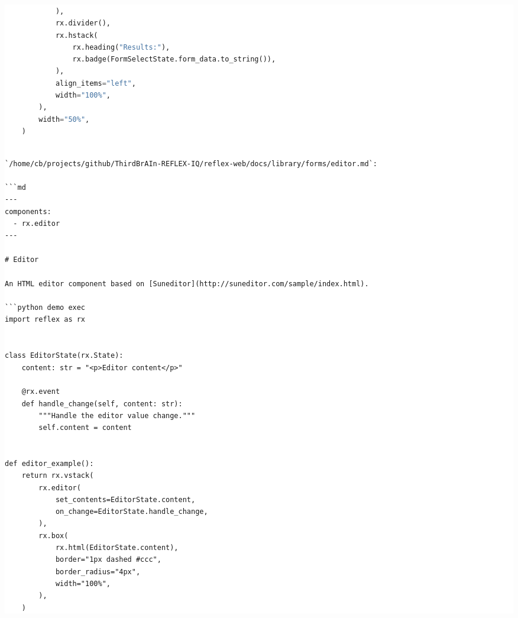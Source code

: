 ```python demo exec
            ),
            rx.divider(),
            rx.hstack(
                rx.heading("Results:"),
                rx.badge(FormSelectState.form_data.to_string()),
            ),
            align_items="left",
            width="100%",
        ),
        width="50%",
    )
```

```

`/home/cb/projects/github/ThirdBrAIn-REFLEX-IQ/reflex-web/docs/library/forms/editor.md`:

```md
---
components:
  - rx.editor
---

# Editor

An HTML editor component based on [Suneditor](http://suneditor.com/sample/index.html).

```python demo exec
import reflex as rx


class EditorState(rx.State):
    content: str = "<p>Editor content</p>"

    @rx.event
    def handle_change(self, content: str):
        """Handle the editor value change."""
        self.content = content


def editor_example():
    return rx.vstack(
        rx.editor(
            set_contents=EditorState.content,
            on_change=EditorState.handle_change,
        ),
        rx.box(
            rx.html(EditorState.content),
            border="1px dashed #ccc",
            border_radius="4px",
            width="100%",
        ),
    )
```
